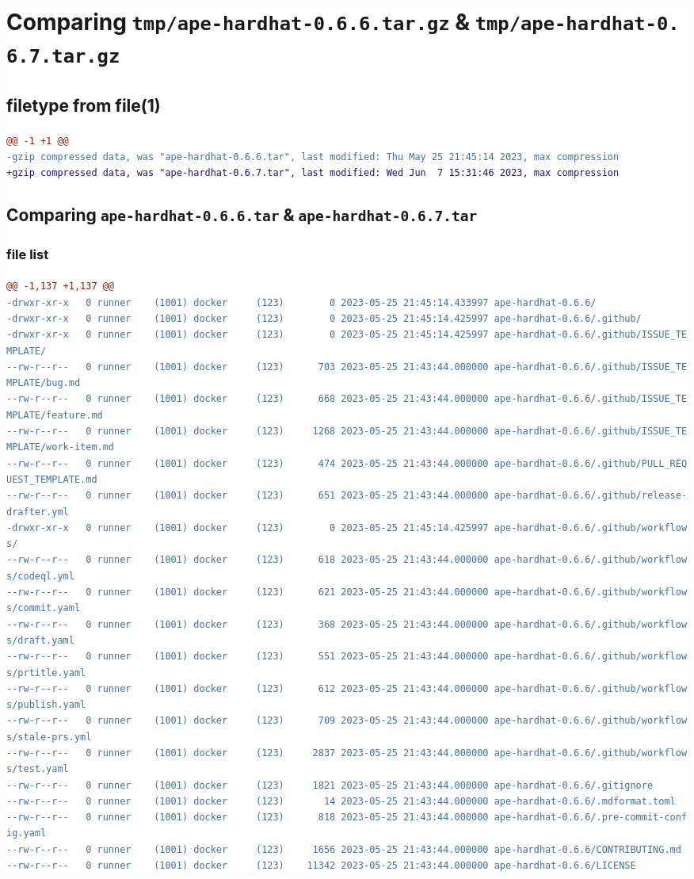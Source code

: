 # Comparing `tmp/ape-hardhat-0.6.6.tar.gz` & `tmp/ape-hardhat-0.6.7.tar.gz`

## filetype from file(1)

```diff
@@ -1 +1 @@
-gzip compressed data, was "ape-hardhat-0.6.6.tar", last modified: Thu May 25 21:45:14 2023, max compression
+gzip compressed data, was "ape-hardhat-0.6.7.tar", last modified: Wed Jun  7 15:31:46 2023, max compression
```

## Comparing `ape-hardhat-0.6.6.tar` & `ape-hardhat-0.6.7.tar`

### file list

```diff
@@ -1,137 +1,137 @@
-drwxr-xr-x   0 runner    (1001) docker     (123)        0 2023-05-25 21:45:14.433997 ape-hardhat-0.6.6/
-drwxr-xr-x   0 runner    (1001) docker     (123)        0 2023-05-25 21:45:14.425997 ape-hardhat-0.6.6/.github/
-drwxr-xr-x   0 runner    (1001) docker     (123)        0 2023-05-25 21:45:14.425997 ape-hardhat-0.6.6/.github/ISSUE_TEMPLATE/
--rw-r--r--   0 runner    (1001) docker     (123)      703 2023-05-25 21:43:44.000000 ape-hardhat-0.6.6/.github/ISSUE_TEMPLATE/bug.md
--rw-r--r--   0 runner    (1001) docker     (123)      668 2023-05-25 21:43:44.000000 ape-hardhat-0.6.6/.github/ISSUE_TEMPLATE/feature.md
--rw-r--r--   0 runner    (1001) docker     (123)     1268 2023-05-25 21:43:44.000000 ape-hardhat-0.6.6/.github/ISSUE_TEMPLATE/work-item.md
--rw-r--r--   0 runner    (1001) docker     (123)      474 2023-05-25 21:43:44.000000 ape-hardhat-0.6.6/.github/PULL_REQUEST_TEMPLATE.md
--rw-r--r--   0 runner    (1001) docker     (123)      651 2023-05-25 21:43:44.000000 ape-hardhat-0.6.6/.github/release-drafter.yml
-drwxr-xr-x   0 runner    (1001) docker     (123)        0 2023-05-25 21:45:14.425997 ape-hardhat-0.6.6/.github/workflows/
--rw-r--r--   0 runner    (1001) docker     (123)      618 2023-05-25 21:43:44.000000 ape-hardhat-0.6.6/.github/workflows/codeql.yml
--rw-r--r--   0 runner    (1001) docker     (123)      621 2023-05-25 21:43:44.000000 ape-hardhat-0.6.6/.github/workflows/commit.yaml
--rw-r--r--   0 runner    (1001) docker     (123)      368 2023-05-25 21:43:44.000000 ape-hardhat-0.6.6/.github/workflows/draft.yaml
--rw-r--r--   0 runner    (1001) docker     (123)      551 2023-05-25 21:43:44.000000 ape-hardhat-0.6.6/.github/workflows/prtitle.yaml
--rw-r--r--   0 runner    (1001) docker     (123)      612 2023-05-25 21:43:44.000000 ape-hardhat-0.6.6/.github/workflows/publish.yaml
--rw-r--r--   0 runner    (1001) docker     (123)      709 2023-05-25 21:43:44.000000 ape-hardhat-0.6.6/.github/workflows/stale-prs.yml
--rw-r--r--   0 runner    (1001) docker     (123)     2837 2023-05-25 21:43:44.000000 ape-hardhat-0.6.6/.github/workflows/test.yaml
--rw-r--r--   0 runner    (1001) docker     (123)     1821 2023-05-25 21:43:44.000000 ape-hardhat-0.6.6/.gitignore
--rw-r--r--   0 runner    (1001) docker     (123)       14 2023-05-25 21:43:44.000000 ape-hardhat-0.6.6/.mdformat.toml
--rw-r--r--   0 runner    (1001) docker     (123)      818 2023-05-25 21:43:44.000000 ape-hardhat-0.6.6/.pre-commit-config.yaml
--rw-r--r--   0 runner    (1001) docker     (123)     1656 2023-05-25 21:43:44.000000 ape-hardhat-0.6.6/CONTRIBUTING.md
--rw-r--r--   0 runner    (1001) docker     (123)    11342 2023-05-25 21:43:44.000000 ape-hardhat-0.6.6/LICENSE
```